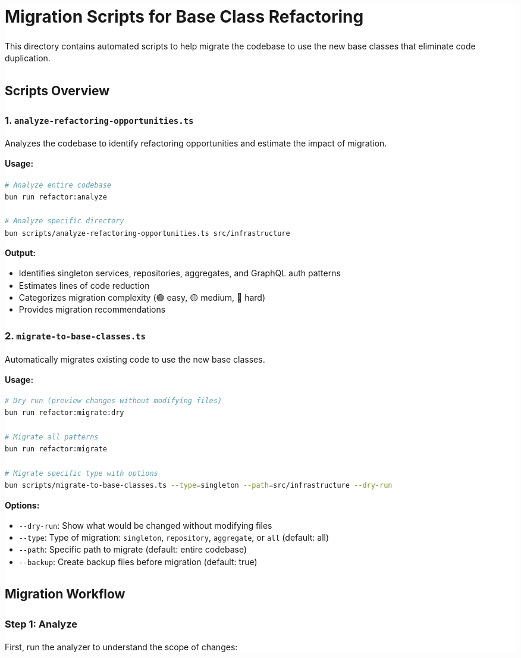 # Migration Scripts for Base Class Refactoring

This directory contains automated scripts to help migrate the codebase to use the new base classes that eliminate code duplication.

## Scripts Overview

### 1. `analyze-refactoring-opportunities.ts`
Analyzes the codebase to identify refactoring opportunities and estimate the impact of migration.

**Usage:**
```bash
# Analyze entire codebase
bun run refactor:analyze

# Analyze specific directory
bun scripts/analyze-refactoring-opportunities.ts src/infrastructure
```

**Output:**
- Identifies singleton services, repositories, aggregates, and GraphQL auth patterns
- Estimates lines of code reduction
- Categorizes migration complexity (🟢 easy, 🟡 medium, 🔴 hard)
- Provides migration recommendations

### 2. `migrate-to-base-classes.ts`
Automatically migrates existing code to use the new base classes.

**Usage:**
```bash
# Dry run (preview changes without modifying files)
bun run refactor:migrate:dry

# Migrate all patterns
bun run refactor:migrate

# Migrate specific type with options
bun scripts/migrate-to-base-classes.ts --type=singleton --path=src/infrastructure --dry-run
```

**Options:**
- `--dry-run`: Show what would be changed without modifying files
- `--type`: Type of migration: `singleton`, `repository`, `aggregate`, or `all` (default: all)
- `--path`: Specific path to migrate (default: entire codebase)
- `--backup`: Create backup files before migration (default: true)

## Migration Workflow

### Step 1: Analyze
First, run the analyzer to understand the scope of changes:
